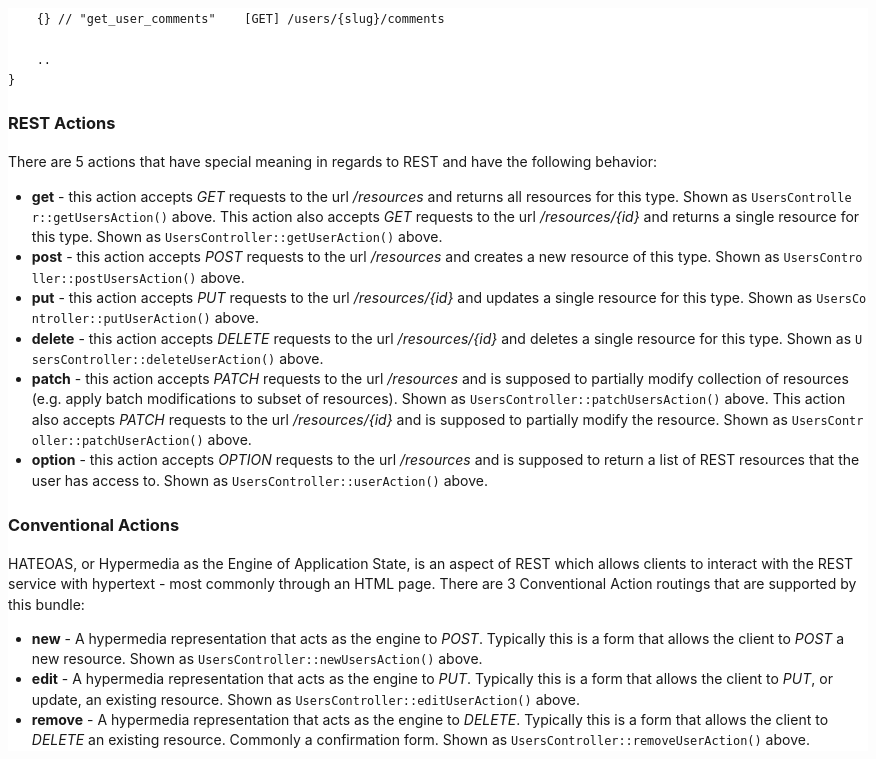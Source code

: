 ```
    {} // "get_user_comments"    [GET] /users/{slug}/comments

    ..
}
```

### REST Actions

There are 5 actions that have special meaning in regards to REST and have the following behavior:

* **get** - this action accepts *GET* requests to the url */resources* and returns all resources for this type. Shown as
``UsersController::getUsersAction()`` above. This action also accepts *GET* requests to the url */resources/{id}* and
returns a single resource for this type. Shown as ``UsersController::getUserAction()`` above.
* **post** - this action accepts *POST* requests to the url */resources* and creates a new resource of this type. Shown
as ``UsersController::postUsersAction()`` above.
* **put** - this action accepts *PUT* requests to the url */resources/{id}* and updates a single resource for this type.
Shown as ``UsersController::putUserAction()`` above.
* **delete** - this action accepts *DELETE* requests to the url */resources/{id}* and deletes a single resource for this
type. Shown as ``UsersController::deleteUserAction()`` above.
* **patch** - this action accepts *PATCH* requests to the url */resources* and is supposed to partially modify collection
of resources (e.g. apply batch modifications to subset of resources). Shown as ``UsersController::patchUsersAction()`` above.
This action also accepts *PATCH* requests to the url */resources/{id}* and is supposed to partially modify the resource. 
Shown as ``UsersController::patchUserAction()`` above.
* **option** - this action accepts *OPTION* requests to the url */resources* and is supposed to return a list of REST
resources that the user has access to.  Shown as ``UsersController::userAction()`` above.

### Conventional Actions

HATEOAS, or Hypermedia as the Engine of Application State, is an aspect of REST which allows clients to interact with the
REST service with hypertext - most commonly through an HTML page. There are 3 Conventional Action routings that are
supported by this bundle:

* **new** - A hypermedia representation that acts as the engine to *POST*. Typically this is a form that allows the client
to *POST* a new resource. Shown as ``UsersController::newUsersAction()`` above.
* **edit** - A hypermedia representation that acts as the engine to *PUT*. Typically this is a form that allows the client
to *PUT*, or update, an existing resource. Shown as ``UsersController::editUserAction()`` above.
* **remove** - A hypermedia representation that acts as the engine to *DELETE*. Typically this is a form that allows the
client to *DELETE* an existing resource. Commonly a confirmation form. Shown as ``UsersController::removeUserAction()`` above.
